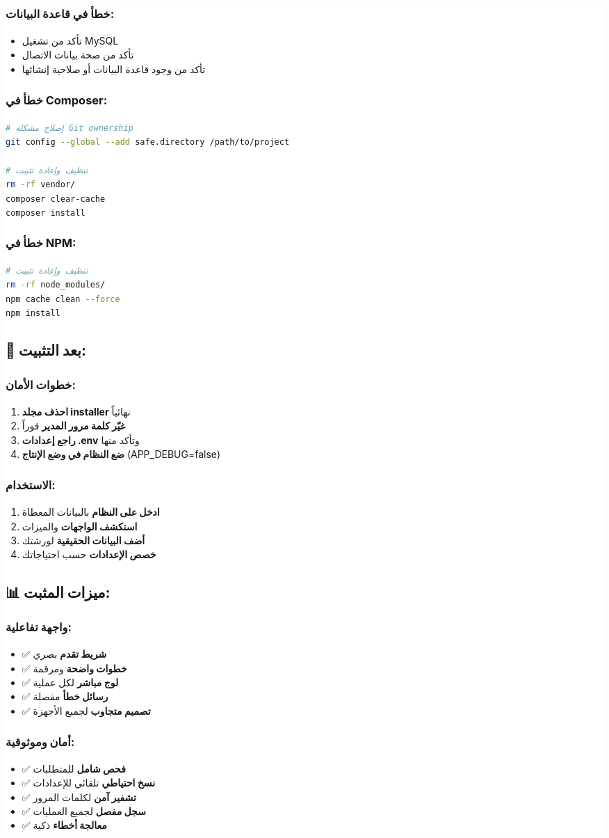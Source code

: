 ### خطأ في قاعدة البيانات:
- تأكد من تشغيل MySQL
- تأكد من صحة بيانات الاتصال
- تأكد من وجود قاعدة البيانات أو صلاحية إنشائها

### خطأ في Composer:
```bash
# إصلاح مشكلة Git ownership
git config --global --add safe.directory /path/to/project

# تنظيف وإعادة تثبيت
rm -rf vendor/
composer clear-cache
composer install
```

### خطأ في NPM:
```bash
# تنظيف وإعادة تثبيت
rm -rf node_modules/
npm cache clean --force
npm install
```

## 🎉 بعد التثبيت:

### خطوات الأمان:
1. **احذف مجلد installer** نهائياً
2. **غيّر كلمة مرور المدير** فوراً
3. **راجع إعدادات .env** وتأكد منها
4. **ضع النظام في وضع الإنتاج** (APP_DEBUG=false)

### الاستخدام:
1. **ادخل على النظام** بالبيانات المعطاة
2. **استكشف الواجهات** والميزات
3. **أضف البيانات الحقيقية** لورشتك
4. **خصص الإعدادات** حسب احتياجاتك

## 📊 ميزات المثبت:

### واجهة تفاعلية:
- ✅ **شريط تقدم** بصري
- ✅ **خطوات واضحة** ومرقمة
- ✅ **لوج مباشر** لكل عملية
- ✅ **رسائل خطأ** مفصلة
- ✅ **تصميم متجاوب** لجميع الأجهزة

### أمان وموثوقية:
- ✅ **فحص شامل** للمتطلبات
- ✅ **نسخ احتياطي** تلقائي للإعدادات
- ✅ **تشفير آمن** لكلمات المرور
- ✅ **سجل مفصل** لجميع العمليات
- ✅ **معالجة أخطاء** ذكية

